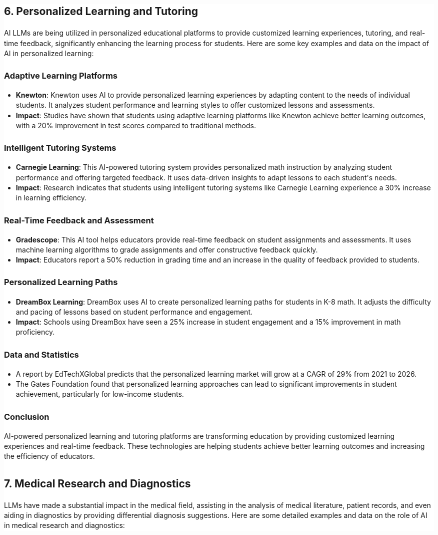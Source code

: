 ## 6. Personalized Learning and Tutoring
AI LLMs are being utilized in personalized educational platforms to provide customized learning experiences, tutoring, and real-time feedback, significantly enhancing the learning process for students. Here are some key examples and data on the impact of AI in personalized learning:

### Adaptive Learning Platforms
- **Knewton**: Knewton uses AI to provide personalized learning experiences by adapting content to the needs of individual students. It analyzes student performance and learning styles to offer customized lessons and assessments.
- **Impact**: Studies have shown that students using adaptive learning platforms like Knewton achieve better learning outcomes, with a 20% improvement in test scores compared to traditional methods.

### Intelligent Tutoring Systems
- **Carnegie Learning**: This AI-powered tutoring system provides personalized math instruction by analyzing student performance and offering targeted feedback. It uses data-driven insights to adapt lessons to each student's needs.
- **Impact**: Research indicates that students using intelligent tutoring systems like Carnegie Learning experience a 30% increase in learning efficiency.

### Real-Time Feedback and Assessment
- **Gradescope**: This AI tool helps educators provide real-time feedback on student assignments and assessments. It uses machine learning algorithms to grade assignments and offer constructive feedback quickly.
- **Impact**: Educators report a 50% reduction in grading time and an increase in the quality of feedback provided to students.

### Personalized Learning Paths
- **DreamBox Learning**: DreamBox uses AI to create personalized learning paths for students in K-8 math. It adjusts the difficulty and pacing of lessons based on student performance and engagement.
- **Impact**: Schools using DreamBox have seen a 25% increase in student engagement and a 15% improvement in math proficiency.

### Data and Statistics
- A report by EdTechXGlobal predicts that the personalized learning market will grow at a CAGR of 29% from 2021 to 2026.
- The Gates Foundation found that personalized learning approaches can lead to significant improvements in student achievement, particularly for low-income students.

### Conclusion
AI-powered personalized learning and tutoring platforms are transforming education by providing customized learning experiences and real-time feedback. These technologies are helping students achieve better learning outcomes and increasing the efficiency of educators.

## 7. Medical Research and Diagnostics
LLMs have made a substantial impact in the medical field, assisting in the analysis of medical literature, patient records, and even aiding in diagnostics by providing differential diagnosis suggestions. Here are some detailed examples and data on the role of AI in medical research and diagnostics:
